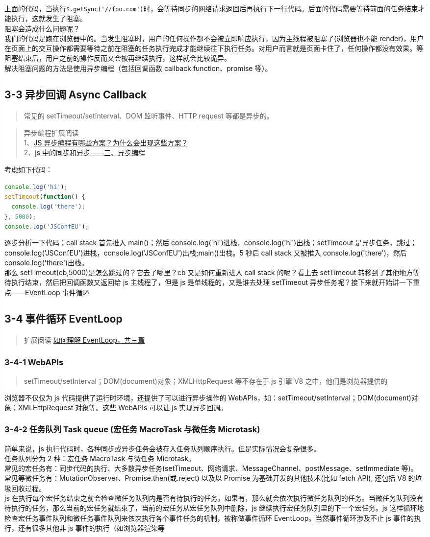 上面的代码，当执行`$.getSync('//foo.com')`时，会等待同步的网络请求返回后再执行下一行代码。后面的代码需要等待前面的任务结束才能执行，这就发生了阻塞。  
阻塞会造成什么问题呢？  
我们的代码是跑在浏览器中的。当发生阻塞时，用户的任何操作都不会被立即响应执行，因为主线程被阻塞了(浏览器也不能 render)，用户在页面上的交互操作都需要等待之前在阻塞的任务执行完成才能继续往下执行任务。对用户而言就是页面卡住了，任何操作都没有效果。等阻塞结束后，用户之前的操作反而又会被再继续执行，这样就会比较诡异。  
解决阻塞问题的方法是使用异步编程（包括回调函数 callback function、promise 等）。

## 3-3 异步回调 Async Callback

> 常见的 setTimeout/setInterval、DOM 监听事件、HTTP request 等都是异步的。

> 异步编程扩展阅读  
> 1、[JS 异步编程有哪些方案？为什么会出现这些方案？](http://47.98.159.95/my_blog/js-async/002.html#%E5%9B%9E%E8%B0%83%E5%87%BD%E6%95%B0%E6%97%B6%E4%BB%A3)  
> 2、[js 中的同步和异步——三、异步编程](https://www.cnblogs.com/Yellow-ice/p/10433423.html)

考虑如下代码：

```js
console.log('hi');
setTimeout(function() {
  console.log('there');
}, 5000);
console.log('JSConfEU');
```

逐步分析一下代码；call stack 首先推入 main()；然后 console.log('hi')进栈，console.log('hi')出栈；setTimeout 是异步任务，跳过；console.log('JSConfEU')进栈，console.log('JSConfEU')出栈;main()出栈。5 秒后 call stack 又被推入 console.log('there')，然后 console.log('there')出栈。  
那么 setTimeout(cb,5000)是怎么跳过的？它去了哪里？cb 又是如何重新进入 call stack 的呢？看上去 setTimeout 转移到了其他地方等待执行结束，然后把回调函数又返回给 js 主线程了，但是 js 是单线程的，又是谁去处理 setTimeout 异步任务呢？接下来就开始讲一下重点——EVentLoop 事件循环

## 3-4 事件循环 EventLoop

> 扩展阅读
> [如何理解 EventLoop，共三篇](http://47.98.159.95/my_blog/js-v8/004.html)

### 3-4-1 WebAPIs

> setTimeout/setInterval；DOM(document)对象；XMLHttpRequest 等不存在于 js 引擎 V8 之中，他们是浏览器提供的

浏览器不仅仅为 js 代码提供了运行时环境，还提供了可以进行异步操作的 WebAPIs，如：setTimeout/setInterval；DOM(document)对象；XMLHttpRequest 对象等。这些 WebAPIs 可以让 js 实现异步回调。

### 3-4-2 任务队列 Task queue (宏任务 MacroTask 与微任务 Microtask)

简单来说，js 执行代码时，各种同步或异步任务会被存入任务队列顺序执行。但是实际情况会复杂很多。  
任务队列分为 2 种：宏任务 MacroTask 与微任务 Microtask。  
常见的宏任务有：同步代码的执行、大多数异步任务(setTimeout、网络请求、MessageChannel、postMessage、setImmediate 等)。  
常见等微任务有：MutationObserver、Promise.then(或.reject) 以及以 Promise 为基础开发的其他技术(比如 fetch API), 还包括 V8 的垃圾回收过程。  
js 在执行每个宏任务结束之前会检查微任务队列内是否有待执行的任务，如果有，那么就会依次执行微任务队列的任务。当微任务队列没有待执行的任务，那么当前的宏任务就结束了，当前的宏任务从宏任务队列中删除，js 继续执行宏任务队列里的下一个宏任务。js 这样循环地检查宏任务事件队列和微任务事件队列来依次执行各个事件任务的机制，被称做事件循环 EventLoop。当然事件循环涉及不止 js 事件的执行，还有很多其他非 js 事件的执行（如浏览器渲染等
